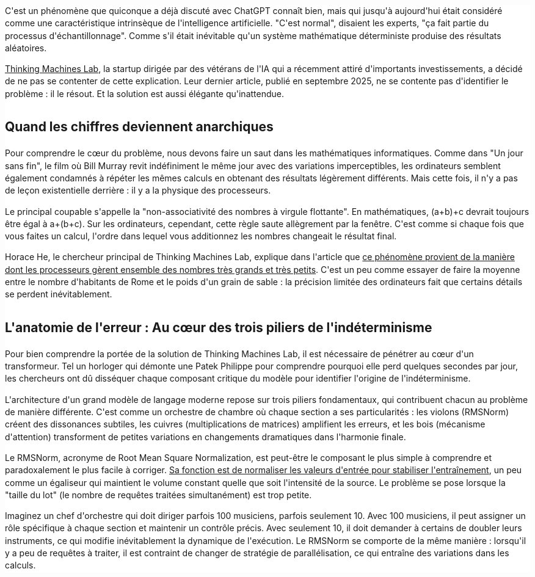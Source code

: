 C'est un phénomène que quiconque a déjà discuté avec ChatGPT connaît bien, mais qui jusqu'à aujourd'hui était considéré comme une caractéristique intrinsèque de l'intelligence artificielle. "C'est normal", disaient les experts, "ça fait partie du processus d'échantillonnage". Comme s'il était inévitable qu'un système mathématique déterministe produise des résultats aléatoires.

[Thinking Machines Lab](https://thinkingmachines.ai/blog/defeating-nondeterminism-in-llm-inference/), la startup dirigée par des vétérans de l'IA qui a récemment attiré d'importants investissements, a décidé de ne pas se contenter de cette explication. Leur dernier article, publié en septembre 2025, ne se contente pas d'identifier le problème : il le résout. Et la solution est aussi élégante qu'inattendue.

## Quand les chiffres deviennent anarchiques

Pour comprendre le cœur du problème, nous devons faire un saut dans les mathématiques informatiques. Comme dans "Un jour sans fin", le film où Bill Murray revit indéfiniment le même jour avec des variations imperceptibles, les ordinateurs semblent également condamnés à répéter les mêmes calculs en obtenant des résultats légèrement différents. Mais cette fois, il n'y a pas de leçon existentielle derrière : il y a la physique des processeurs.

Le principal coupable s'appelle la "non-associativité des nombres à virgule flottante". En mathématiques, (a+b)+c devrait toujours être égal à a+(b+c). Sur les ordinateurs, cependant, cette règle saute allègrement par la fenêtre. C'est comme si chaque fois que vous faites un calcul, l'ordre dans lequel vous additionnez les nombres changeait le résultat final.

Horace He, le chercheur principal de Thinking Machines Lab, explique dans l'article que [ce phénomène provient de la manière dont les processeurs gèrent ensemble des nombres très grands et très petits](https://thinkingmachines.ai/blog/defeating-nondeterminism-in-llm-inference/). C'est un peu comme essayer de faire la moyenne entre le nombre d'habitants de Rome et le poids d'un grain de sable : la précision limitée des ordinateurs fait que certains détails se perdent inévitablement.

## L'anatomie de l'erreur : Au cœur des trois piliers de l'indéterminisme

Pour bien comprendre la portée de la solution de Thinking Machines Lab, il est nécessaire de pénétrer au cœur d'un transformeur. Tel un horloger qui démonte une Patek Philippe pour comprendre pourquoi elle perd quelques secondes par jour, les chercheurs ont dû disséquer chaque composant critique du modèle pour identifier l'origine de l'indéterminisme.

L'architecture d'un grand modèle de langage moderne repose sur trois piliers fondamentaux, qui contribuent chacun au problème de manière différente. C'est comme un orchestre de chambre où chaque section a ses particularités : les violons (RMSNorm) créent des dissonances subtiles, les cuivres (multiplications de matrices) amplifient les erreurs, et les bois (mécanisme d'attention) transforment de petites variations en changements dramatiques dans l'harmonie finale.

Le RMSNorm, acronyme de Root Mean Square Normalization, est peut-être le composant le plus simple à comprendre et paradoxalement le plus facile à corriger. [Sa fonction est de normaliser les valeurs d'entrée pour stabiliser l'entraînement](https://thinkingmachines.ai/blog/defeating-nondeterminism-in-llm-inference/), un peu comme un égaliseur qui maintient le volume constant quelle que soit l'intensité de la source. Le problème se pose lorsque la "taille du lot" (le nombre de requêtes traitées simultanément) est trop petite.

Imaginez un chef d'orchestre qui doit diriger parfois 100 musiciens, parfois seulement 10. Avec 100 musiciens, il peut assigner un rôle spécifique à chaque section et maintenir un contrôle précis. Avec seulement 10, il doit demander à certains de doubler leurs instruments, ce qui modifie inévitablement la dynamique de l'exécution. Le RMSNorm se comporte de la même manière : lorsqu'il y a peu de requêtes à traiter, il est contraint de changer de stratégie de parallélisation, ce qui entraîne des variations dans les calculs.
